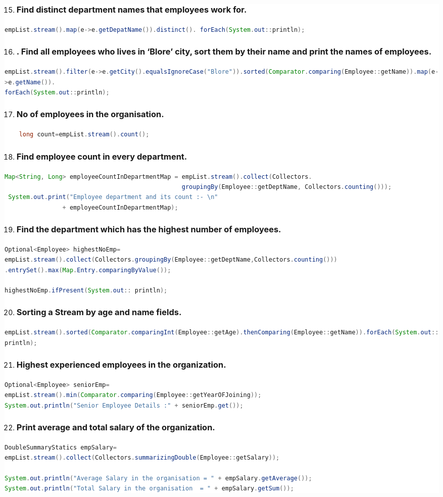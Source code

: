15. ### Find distinct department names that employees work for.

```java
empList.stream().map(e->e.getDepatName()).distinct(). forEach(System.out::println);
```

16. ### . Find all employees who lives in ‘Blore’ city, sort them by their name and print the names of employees.


```java
empList.stream().filter(e->e.getCity().equalsIgnoreCase("Blore")).sorted(Comparator.comparing(Employee::getName)).map(e->e.getName()).
forEach(System.out::println);
```

17. ### No of employees in the organisation.

```java
    long count=empList.stream().count();
```

18. ### Find employee count in every department.

```java
Map<String, Long> employeeCountInDepartmentMap = empList.stream().collect(Collectors.
                                                 groupingBy(Employee::getDeptName, Collectors.counting()));
 System.out.print("Employee department and its count :- \n"
                + employeeCountInDepartmentMap);
```

19. ###  Find the department which has the highest number of employees.

```java
Optional<Employee> highestNoEmp=
empList.stream().collect(Collectors.groupingBy(Employee::getDeptName,Collectors.counting()))
.entrySet().max(Map.Entry.comparingByValue());

highestNoEmp.ifPresent(System.out:: println);
```

20. ### Sorting a Stream by age and name fields.

```java
empList.stream().sorted(Comparator.comparingInt(Employee::getAge).thenComparing(Employee::getName)).forEach(System.out::println);
```

21. ###  Highest experienced employees in the organization.

```java
Optional<Employee> seniorEmp=
empList.stream().min(Comparator.comparing(Employee::getYearOFJoining));
System.out.println("Senior Employee Details :" + seniorEmp.get());
```

22. ### Print average and total salary of the organization.

```java
DoubleSummaryStatics empSalary=
empList.stream().collect(Collectors.summarizingDouble(Employee::getSalary));

System.out.println("Average Salary in the organisation = " + empSalary.getAverage());
System.out.println("Total Salary in the organisation  = " + empSalary.getSum());
```
